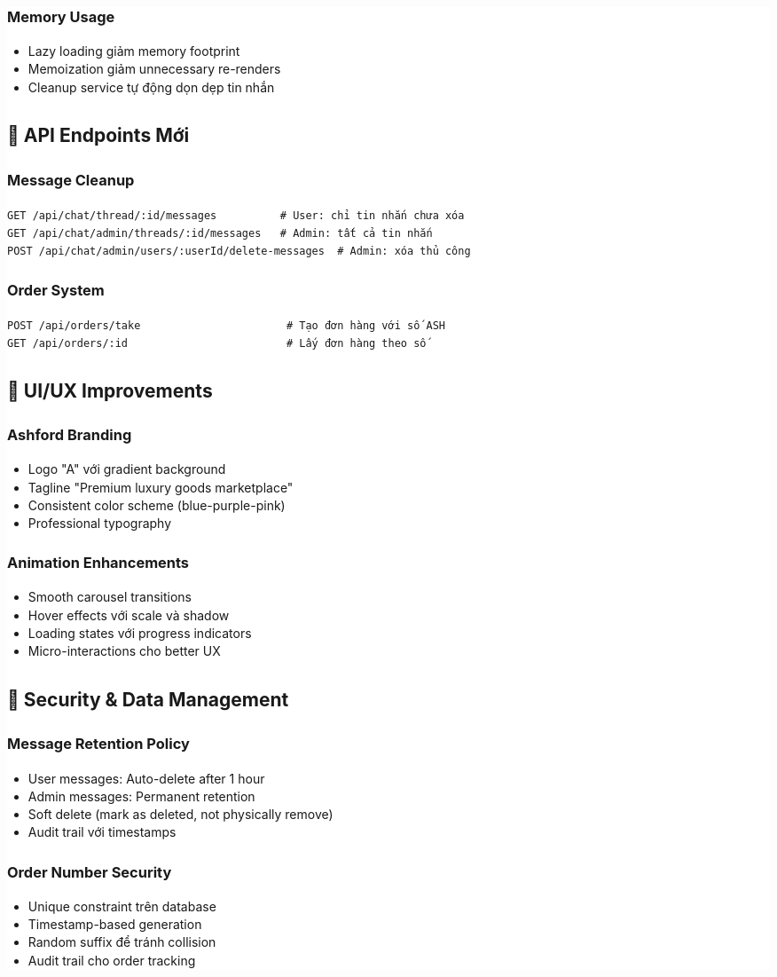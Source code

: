 ### **Memory Usage**
- Lazy loading giảm memory footprint
- Memoization giảm unnecessary re-renders
- Cleanup service tự động dọn dẹp tin nhắn

## 🔧 **API Endpoints Mới**

### **Message Cleanup**
```http
GET /api/chat/thread/:id/messages          # User: chỉ tin nhắn chưa xóa
GET /api/chat/admin/threads/:id/messages   # Admin: tất cả tin nhắn
POST /api/chat/admin/users/:userId/delete-messages  # Admin: xóa thủ công
```

### **Order System**
```http
POST /api/orders/take                       # Tạo đơn hàng với số ASH
GET /api/orders/:id                         # Lấy đơn hàng theo số
```

## 🎨 **UI/UX Improvements**

### **Ashford Branding**
- Logo "A" với gradient background
- Tagline "Premium luxury goods marketplace"
- Consistent color scheme (blue-purple-pink)
- Professional typography

### **Animation Enhancements**
- Smooth carousel transitions
- Hover effects với scale và shadow
- Loading states với progress indicators
- Micro-interactions cho better UX

## 🔐 **Security & Data Management**

### **Message Retention Policy**
- User messages: Auto-delete after 1 hour
- Admin messages: Permanent retention
- Soft delete (mark as deleted, not physically remove)
- Audit trail với timestamps

### **Order Number Security**
- Unique constraint trên database
- Timestamp-based generation
- Random suffix để tránh collision
- Audit trail cho order tracking

